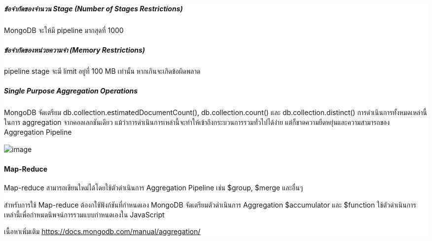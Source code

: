 ##### ข้อจำกัดของจำนวน Stage (Number of Stages Restrictions)
MongoDB จะให้มี pipeline มากสุดที่ 1000 

##### ข้อจำกัดของหน่วยความจำ (Memory Restrictions)
pipeline stage จะมี limit อยู่ที่ 100 MB เท่านั้น หากเกินจะเกิดข้อผิดพลาด

##### Single Purpose Aggregation Operations
MongoDB จัดเตรียม db.collection.estimatedDocumentCount(), db.collection.count() และ db.collection.distinct() 
การดำเนินการทั้งหมดเหล่านี้ในการ aggregation จากคอลเลกชันเดียว แม้ว่าการดำเนินการเหล่านี้จะทำให้เข้าถึงกระบวนการรวมทั่วไปได้ง่าย แต่ก็ขาดความยืดหยุ่นและความสามารถของ Aggregation Pipeline

![image](https://user-images.githubusercontent.com/53977686/148652662-21d0476d-e872-407d-be25-cc60de8391a5.png)

#### Map-Reduce

Map-reduce สามารถเขียนใหม่ได้โดยใช้ตัวดำเนินการ Aggregation Pipeline เช่น $group, $merge และอื่นๆ

สำหรับการใช้ Map-reduce ต้องกใช้ฟังก์ชันที่กำหนดเอง MongoDB จัดเตรียมตัวดำเนินการ Aggregation $accumulator และ $function ใช้ตัวดำเนินการเหล่านี้เพื่อกำหนดนิพจน์การรวมแบบกำหนดเองใน JavaScript

เนื้อหาเพิ่มเติม
https://docs.mongodb.com/manual/aggregation/


